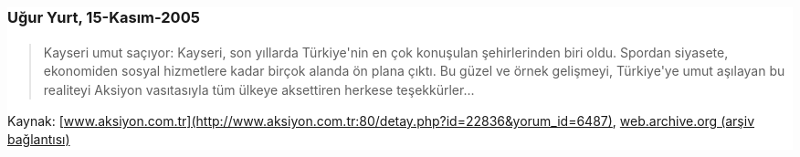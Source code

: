 ### Uğur Yurt, 15-Kasım-2005
> Kayseri umut saçıyor: 
> Kayseri, son yıllarda Türkiye'nin en çok konuşulan şehirlerinden biri oldu. Spordan siyasete, ekonomiden sosyal hizmetlere kadar birçok alanda ön plana çıktı. Bu güzel ve örnek gelişmeyi, Türkiye'ye umut aşılayan bu realiteyi Aksiyon vasıtasıyla tüm ülkeye aksettiren herkese teşekkürler...

Kaynak: [www.aksiyon.com.tr](http://www.aksiyon.com.tr:80/detay.php?id=22836&yorum_id=6487), [web.archive.org (arşiv bağlantısı)](http://web.archive.org/web/20060317120314/http://www.aksiyon.com.tr:80/detay.php?id=22836&yorum_id=6487)
